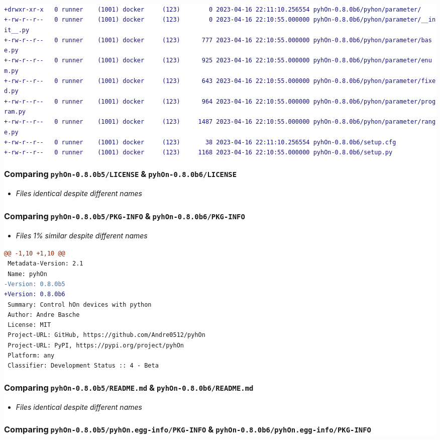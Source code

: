```diff
+drwxr-xr-x   0 runner    (1001) docker     (123)        0 2023-04-16 22:11:10.256554 pyhOn-0.8.0b6/pyhon/parameter/
+-rw-r--r--   0 runner    (1001) docker     (123)        0 2023-04-16 22:10:55.000000 pyhOn-0.8.0b6/pyhon/parameter/__init__.py
+-rw-r--r--   0 runner    (1001) docker     (123)      777 2023-04-16 22:10:55.000000 pyhOn-0.8.0b6/pyhon/parameter/base.py
+-rw-r--r--   0 runner    (1001) docker     (123)      925 2023-04-16 22:10:55.000000 pyhOn-0.8.0b6/pyhon/parameter/enum.py
+-rw-r--r--   0 runner    (1001) docker     (123)      643 2023-04-16 22:10:55.000000 pyhOn-0.8.0b6/pyhon/parameter/fixed.py
+-rw-r--r--   0 runner    (1001) docker     (123)      964 2023-04-16 22:10:55.000000 pyhOn-0.8.0b6/pyhon/parameter/program.py
+-rw-r--r--   0 runner    (1001) docker     (123)     1487 2023-04-16 22:10:55.000000 pyhOn-0.8.0b6/pyhon/parameter/range.py
+-rw-r--r--   0 runner    (1001) docker     (123)       38 2023-04-16 22:11:10.256554 pyhOn-0.8.0b6/setup.cfg
+-rw-r--r--   0 runner    (1001) docker     (123)     1168 2023-04-16 22:10:55.000000 pyhOn-0.8.0b6/setup.py
```

### Comparing `pyhOn-0.8.0b5/LICENSE` & `pyhOn-0.8.0b6/LICENSE`

 * *Files identical despite different names*

### Comparing `pyhOn-0.8.0b5/PKG-INFO` & `pyhOn-0.8.0b6/PKG-INFO`

 * *Files 1% similar despite different names*

```diff
@@ -1,10 +1,10 @@
 Metadata-Version: 2.1
 Name: pyhOn
-Version: 0.8.0b5
+Version: 0.8.0b6
 Summary: Control hOn devices with python
 Author: Andre Basche
 License: MIT
 Project-URL: GitHub, https://github.com/Andre0512/pyhOn
 Project-URL: PyPI, https://pypi.org/project/pyhOn
 Platform: any
 Classifier: Development Status :: 4 - Beta
```

### Comparing `pyhOn-0.8.0b5/README.md` & `pyhOn-0.8.0b6/README.md`

 * *Files identical despite different names*

### Comparing `pyhOn-0.8.0b5/pyhOn.egg-info/PKG-INFO` & `pyhOn-0.8.0b6/pyhOn.egg-info/PKG-INFO`

